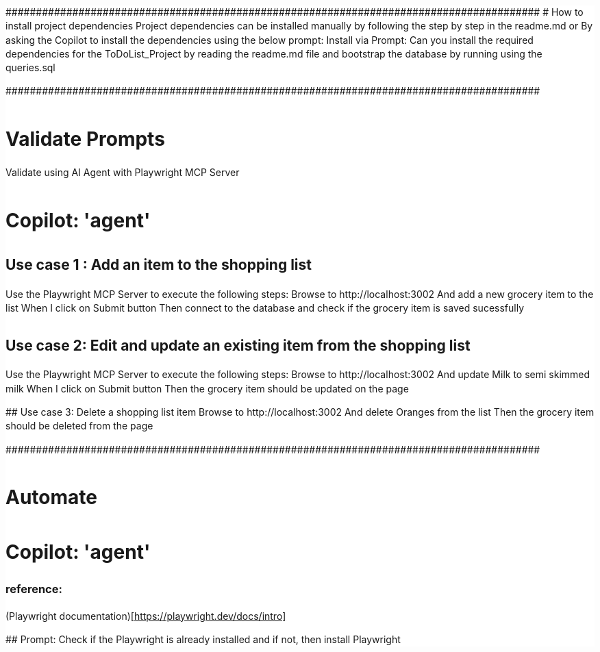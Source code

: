 ########################################################################################
# How to install project dependencies 
Project dependencies can be installed manually by following the step by step in the readme.md 
or 
By asking the Copilot to install the dependencies using the below prompt:
Install via Prompt:
Can you install the required dependencies for the ToDoList_Project by reading the readme.md file and bootstrap the database by running using the queries.sql

########################################################################################
# Validate Prompts
Validate using AI Agent with Playwright MCP Server
# Copilot: 'agent'

## Use case 1 : Add an item to the shopping list
Use the Playwright MCP Server to execute the following steps:
Browse to http://localhost:3002
And add a new grocery item to the list 
When I click on Submit button
Then connect to the database and check if the grocery item is saved sucessfully 

## Use case 2: Edit and update an existing item from the shopping list
Use the Playwright MCP Server to execute the following steps:
Browse to http://localhost:3002
And update Milk to semi skimmed milk
When I click on Submit button
Then the grocery item should be updated on the page

## Use case 3: Delete a shopping list item 
Browse to http://localhost:3002
And delete Oranges from the list
Then the grocery item should be deleted from the page

########################################################################################

# Automate 
# Copilot: 'agent'
### reference: 
(Playwright documentation)[https://playwright.dev/docs/intro]

## Prompt: Check if the Playwright is already installed and if not, then install Playwright
